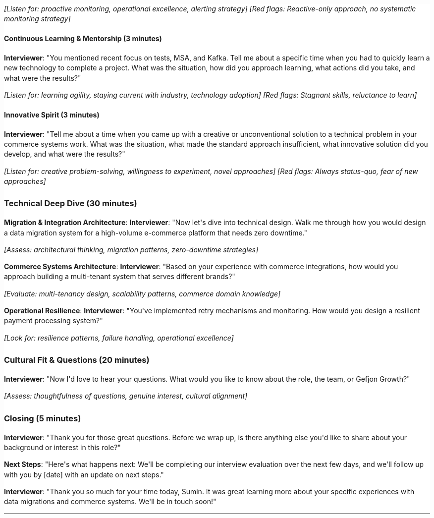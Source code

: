 *[Listen for: proactive monitoring, operational excellence, alerting strategy]*
*[Red flags: Reactive-only approach, no systematic monitoring strategy]*

#### Continuous Learning & Mentorship (3 minutes)
**Interviewer**: "You mentioned recent focus on tests, MSA, and Kafka. Tell me about a specific time when you had to quickly learn a new technology to complete a project. What was the situation, how did you approach learning, what actions did you take, and what were the results?"

*[Listen for: learning agility, staying current with industry, technology adoption]*
*[Red flags: Stagnant skills, reluctance to learn]*

#### Innovative Spirit (3 minutes)
**Interviewer**: "Tell me about a time when you came up with a creative or unconventional solution to a technical problem in your commerce systems work. What was the situation, what made the standard approach insufficient, what innovative solution did you develop, and what were the results?"

*[Listen for: creative problem-solving, willingness to experiment, novel approaches]*
*[Red flags: Always status-quo, fear of new approaches]*

### Technical Deep Dive (30 minutes)

**Migration & Integration Architecture**:
**Interviewer**: "Now let's dive into technical design. Walk me through how you would design a data migration system for a high-volume e-commerce platform that needs zero downtime."

*[Assess: architectural thinking, migration patterns, zero-downtime strategies]*

**Commerce Systems Architecture**:
**Interviewer**: "Based on your experience with commerce integrations, how would you approach building a multi-tenant system that serves different brands?"

*[Evaluate: multi-tenancy design, scalability patterns, commerce domain knowledge]*

**Operational Resilience**:
**Interviewer**: "You've implemented retry mechanisms and monitoring. How would you design a resilient payment processing system?"

*[Look for: resilience patterns, failure handling, operational excellence]*

### Cultural Fit & Questions (20 minutes)

**Interviewer**: "Now I'd love to hear your questions. What would you like to know about the role, the team, or Gefjon Growth?"

*[Assess: thoughtfulness of questions, genuine interest, cultural alignment]*

### Closing (5 minutes)

**Interviewer**: "Thank you for those great questions. Before we wrap up, is there anything else you'd like to share about your background or interest in this role?"

**Next Steps**:
"Here's what happens next: We'll be completing our interview evaluation over the next few days, and we'll follow up with you by [date] with an update on next steps."

**Interviewer**: "Thank you so much for your time today, Sumin. It was great learning more about your specific experiences with data migrations and commerce systems. We'll be in touch soon!"

---